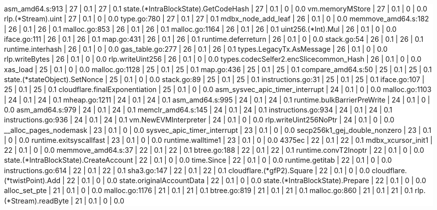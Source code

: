 asm_amd64.s:913                                  |     27 |   0.1 |  27 |   0.1
state.(*IntraBlockState).GetCodeHash             |     27 |   0.1 |   0 |   0.0
vm.memoryMStore                                  |     27 |   0.1 |   0 |   0.0
rlp.(*Stream).uint                               |     27 |   0.1 |   0 |   0.0
type.go:780                                      |     27 |   0.1 |  27 |   0.1
mdbx_node_add_leaf                               |     26 |   0.1 |   0 |   0.0
memmove_amd64.s:182                              |     26 |   0.1 |  26 |   0.1
malloc.go:853                                    |     26 |   0.1 |  26 |   0.1
malloc.go:1164                                   |     26 |   0.1 |  26 |   0.1
uint256.(*Int).Mul                               |     26 |   0.1 |   0 |   0.0
iface.go:111                                     |     26 |   0.1 |  26 |   0.1
map.go:431                                       |     26 |   0.1 |  26 |   0.1
runtime.deferreturn                              |     26 |   0.1 |   0 |   0.0
stack.go:54                                      |     26 |   0.1 |  26 |   0.1
runtime.interhash                                |     26 |   0.1 |   0 |   0.0
gas_table.go:277                                 |     26 |   0.1 |  26 |   0.1
types.LegacyTx.AsMessage                         |     26 |   0.1 |   0 |   0.0
rlp.writeBytes                                   |     26 |   0.1 |   0 |   0.0
rlp.writeUint256                                 |     26 |   0.1 |   0 |   0.0
types.codecSelfer2.encSlicecommon_Hash           |     26 |   0.1 |   0 |   0.0
xas_load                                         |     25 |   0.1 |   0 |   0.0
malloc.go:1128                                   |     25 |   0.1 |  25 |   0.1
map.go:436                                       |     25 |   0.1 |  25 |   0.1
compare_amd64.s:50                               |     25 |   0.1 |  25 |   0.1
state.(*stateObject).SetNonce                    |     25 |   0.1 |   0 |   0.0
stack.go:89                                      |     25 |   0.1 |  25 |   0.1
instructions.go:31                               |     25 |   0.1 |  25 |   0.1
iface.go:107                                     |     25 |   0.1 |  25 |   0.1
cloudflare.finalExponentiation                   |     25 |   0.1 |   0 |   0.0
asm_sysvec_apic_timer_interrupt                  |     24 |   0.1 |   0 |   0.0
malloc.go:1103                                   |     24 |   0.1 |  24 |   0.1
mheap.go:1211                                    |     24 |   0.1 |  24 |   0.1
asm_amd64.s:995                                  |     24 |   0.1 |  24 |   0.1
runtime.bulkBarrierPreWrite                      |     24 |   0.1 |   0 |   0.0
asm_amd64.s:979                                  |     24 |   0.1 |  24 |   0.1
memclr_amd64.s:145                               |     24 |   0.1 |  24 |   0.1
instructions.go:934                              |     24 |   0.1 |  24 |   0.1
instructions.go:936                              |     24 |   0.1 |  24 |   0.1
vm.NewEVMInterpreter                             |     24 |   0.1 |   0 |   0.0
rlp.writeUint256NoPtr                            |     24 |   0.1 |   0 |   0.0
__alloc_pages_nodemask                           |     23 |   0.1 |   0 |   0.0
sysvec_apic_timer_interrupt                      |     23 |   0.1 |   0 |   0.0
secp256k1_gej_double_nonzero                     |     23 |   0.1 |   0 |   0.0
runtime.exitsyscallfast                          |     23 |   0.1 |   0 |   0.0
runtime.walltime1                                |     23 |   0.1 |   0 |   0.0
4375ec                                           |     22 |   0.1 |  22 |   0.1
mdbx_xcursor_init1                               |     22 |   0.1 |   0 |   0.0
memmove_amd64.s:37                               |     22 |   0.1 |  22 |   0.1
btree.go:188                                     |     22 |   0.1 |  22 |   0.1
runtime.convT2Inoptr                             |     22 |   0.1 |   0 |   0.0
state.(*IntraBlockState).CreateAccount           |     22 |   0.1 |   0 |   0.0
time.Since                                       |     22 |   0.1 |   0 |   0.0
runtime.getitab                                  |     22 |   0.1 |   0 |   0.0
instructions.go:614                              |     22 |   0.1 |  22 |   0.1
sha3.go:147                                      |     22 |   0.1 |  22 |   0.1
cloudflare.(*gfP2).Square                        |     22 |   0.1 |   0 |   0.0
cloudflare.(*twistPoint).Add                     |     22 |   0.1 |   0 |   0.0
state.originalAccountData                        |     22 |   0.1 |   0 |   0.0
state.(*IntraBlockState).Prepare                 |     22 |   0.1 |   0 |   0.0
alloc_set_pte                                    |     21 |   0.1 |   0 |   0.0
malloc.go:1176                                   |     21 |   0.1 |  21 |   0.1
btree.go:819                                     |     21 |   0.1 |  21 |   0.1
malloc.go:860                                    |     21 |   0.1 |  21 |   0.1
rlp.(*Stream).readByte                           |     21 |   0.1 |   0 |   0.0